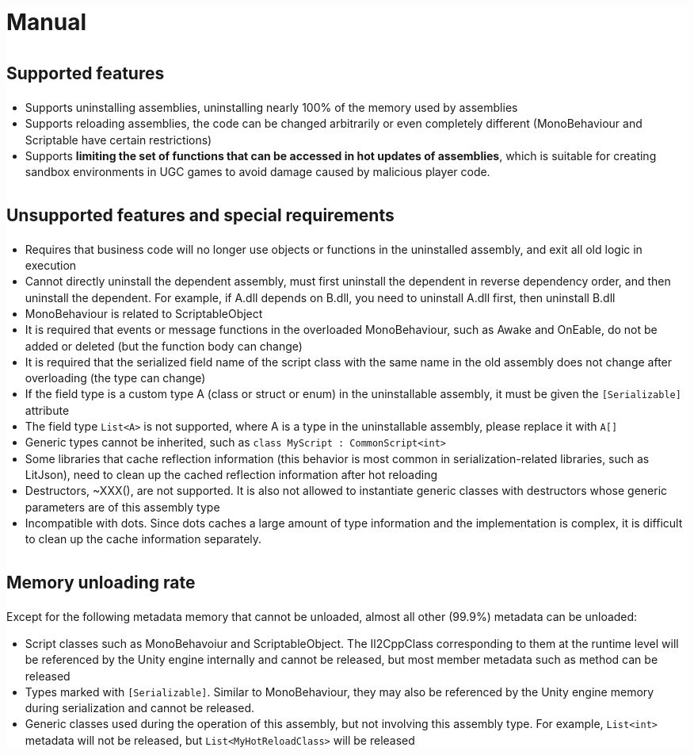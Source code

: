 # Manual

## Supported features

- Supports uninstalling assemblies, uninstalling nearly 100% of the memory used by assemblies
- Supports reloading assemblies, the code can be changed arbitrarily or even completely different (MonoBehaviour and Scriptable have certain restrictions)
- Supports **limiting the set of functions that can be accessed in hot updates of assemblies**, which is suitable for creating sandbox environments in UGC games to avoid damage caused by malicious player code.

## Unsupported features and special requirements

- Requires that business code will no longer use objects or functions in the uninstalled assembly, and exit all old logic in execution
- Cannot directly uninstall the dependent assembly, must first uninstall the dependent in reverse dependency order, and then uninstall the dependent. For example, if A.dll depends on B.dll, you need to uninstall A.dll first, then uninstall B.dll
- MonoBehaviour is related to ScriptableObject
- It is required that events or message functions in the overloaded MonoBehaviour, such as Awake and OnEable, do not be added or deleted (but the function body can change)
- It is required that the serialized field name of the script class with the same name in the old assembly does not change after overloading (the type can change)
- If the field type is a custom type A (class or struct or enum) in the uninstallable assembly, it must be given the `[Serializable]` attribute
- The field type `List<A>` is not supported, where A is a type in the uninstallable assembly, please replace it with `A[]`
- Generic types cannot be inherited, such as `class MyScript : CommonScript<int>`
- Some libraries that cache reflection information (this behavior is most common in serialization-related libraries, such as LitJson), need to clean up the cached reflection information after hot reloading
- Destructors, ~XXX(), are not supported. It is also not allowed to instantiate generic classes with destructors whose generic parameters are of this assembly type
- Incompatible with dots. Since dots caches a large amount of type information and the implementation is complex, it is difficult to clean up the cache information separately.

## Memory unloading rate

Except for the following metadata memory that cannot be unloaded, almost all other (99.9%) metadata can be unloaded:

- Script classes such as MonoBehavoiur and ScriptableObject. The Il2CppClass corresponding to them at the runtime level will be referenced by the Unity engine internally and cannot be released, but most member metadata such as method can be released
- Types marked with `[Serializable]`. Similar to MonoBehaviour, they may also be referenced by the Unity engine memory during serialization and cannot be released.
- Generic classes used during the operation of this assembly, but not involving this assembly type. For example, `List<int>` metadata will not be released, but `List<MyHotReloadClass>` will be released
